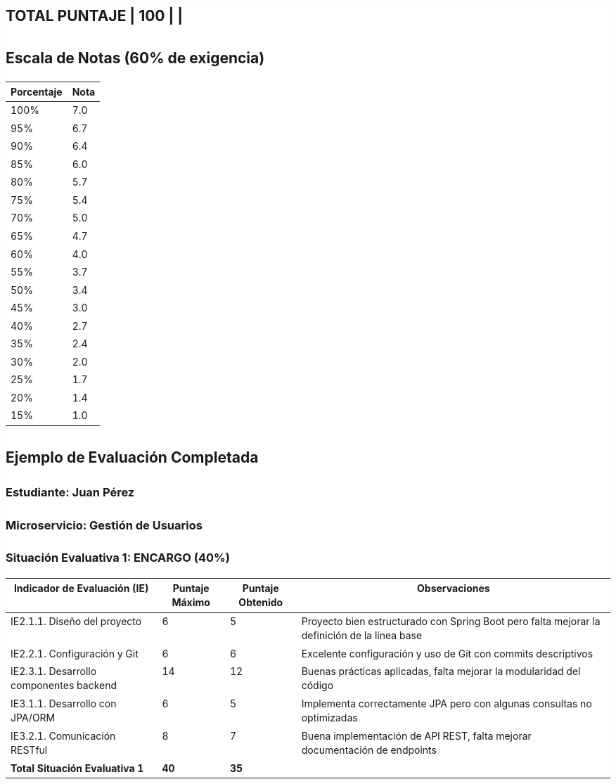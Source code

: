 ## TOTAL PUNTAJE | 100 | |

## Escala de Notas (60% de exigencia)

| Porcentaje | Nota |
|------------|------|
| 100% | 7.0 |
| 95% | 6.7 |
| 90% | 6.4 |
| 85% | 6.0 |
| 80% | 5.7 |
| 75% | 5.4 |
| 70% | 5.0 |
| 65% | 4.7 |
| 60% | 4.0 |
| 55% | 3.7 |
| 50% | 3.4 |
| 45% | 3.0 |
| 40% | 2.7 |
| 35% | 2.4 |
| 30% | 2.0 |
| 25% | 1.7 |
| 20% | 1.4 |
| 15% | 1.0 |

## Ejemplo de Evaluación Completada

### Estudiante: Juan Pérez
### Microservicio: Gestión de Usuarios

### Situación Evaluativa 1: ENCARGO (40%)

| Indicador de Evaluación (IE) | Puntaje Máximo | Puntaje Obtenido | Observaciones |
|------------------------------|----------------|------------------|---------------|
| IE2.1.1. Diseño del proyecto | 6 | 5 | Proyecto bien estructurado con Spring Boot pero falta mejorar la definición de la línea base |
| IE2.2.1. Configuración y Git | 6 | 6 | Excelente configuración y uso de Git con commits descriptivos |
| IE2.3.1. Desarrollo componentes backend | 14 | 12 | Buenas prácticas aplicadas, falta mejorar la modularidad del código |
| IE3.1.1. Desarrollo con JPA/ORM | 6 | 5 | Implementa correctamente JPA pero con algunas consultas no optimizadas |
| IE3.2.1. Comunicación RESTful | 8 | 7 | Buena implementación de API REST, falta mejorar documentación de endpoints |
| **Total Situación Evaluativa 1** | **40** | **35** | |
